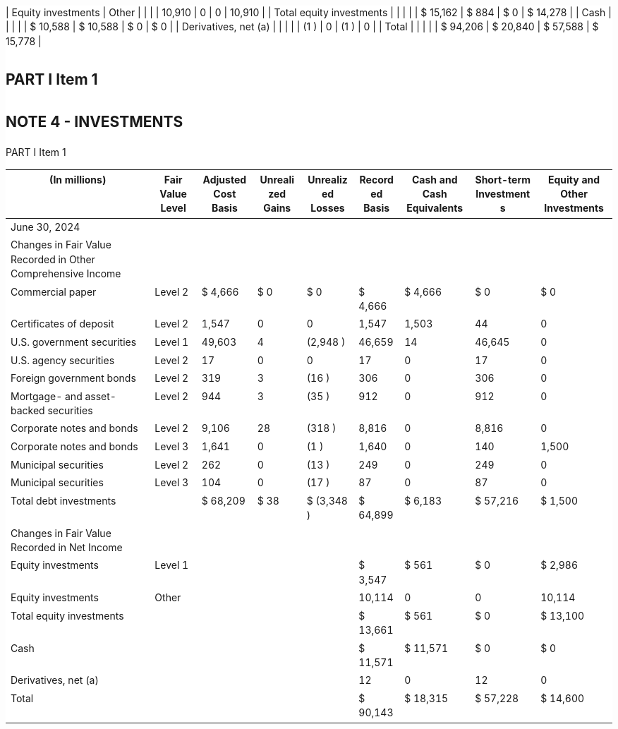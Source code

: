 | Equity investments | Other | | | | 10,910 | 0 | 0 | 10,910 |
| Total equity investments | | | | | $ 15,162 | $ 884 | $ 0 | $ 14,278 |
| Cash | | | | | $ 10,588 | $ 10,588 | $ 0 | $ 0 |
| Derivatives, net (a) | | | | | (1 ) | 0 | (1 ) | 0 |
| Total | | | | | $ 94,206 | $ 20,840 | $ 57,588 | $ 15,778 |

PART I Item 1
-------------

NOTE 4 - INVESTMENTS
--------------------

PART I Item 1

| (In millions) | Fair Value Level | Adjusted Cost Basis | Unrealized Gains | Unrealized Losses | Recorded Basis | Cash and Cash Equivalents | Short-term Investments | Equity and Other Investments |
| --- | --- | --- | --- | --- | --- | --- | --- | --- |
| June 30, 2024 | | | | | | | | |
| Changes in Fair Value Recorded in Other Comprehensive Income | | | | | | | | |
| Commercial paper | Level 2 | $ 4,666 | $ 0 | $ 0 | $ 4,666 | $ 4,666 | $ 0 | $ 0 |
| Certificates of deposit | Level 2 | 1,547 | 0 | 0 | 1,547 | 1,503 | 44 | 0 |
| U.S. government securities | Level 1 | 49,603 | 4 | (2,948 ) | 46,659 | 14 | 46,645 | 0 |
| U.S. agency securities | Level 2 | 17 | 0 | 0 | 17 | 0 | 17 | 0 |
| Foreign government bonds | Level 2 | 319 | 3 | (16 ) | 306 | 0 | 306 | 0 |
| Mortgage- and asset- backed securities | Level 2 | 944 | 3 | (35 ) | 912 | 0 | 912 | 0 |
| Corporate notes and bonds | Level 2 | 9,106 | 28 | (318 ) | 8,816 | 0 | 8,816 | 0 |
| Corporate notes and bonds | Level 3 | 1,641 | 0 | (1 ) | 1,640 | 0 | 140 | 1,500 |
| Municipal securities | Level 2 | 262 | 0 | (13 ) | 249 | 0 | 249 | 0 |
| Municipal securities | Level 3 | 104 | 0 | (17 ) | 87 | 0 | 87 | 0 |
| Total debt investments | | $ 68,209 | $ 38 | $ (3,348 ) | $ 64,899 | $ 6,183 | $ 57,216 | $ 1,500 |
| Changes in Fair Value Recorded in Net Income | | | | | | | | |
| Equity investments | Level 1 | | | | $ 3,547 | $ 561 | $ 0 | $ 2,986 |
| Equity investments | Other | | | | 10,114 | 0 | 0 | 10,114 |
| Total equity investments | | | | | $ 13,661 | $ 561 | $ 0 | $ 13,100 |
| Cash | | | | | $ 11,571 | $ 11,571 | $ 0 | $ 0 |
| Derivatives, net (a) | | | | | 12 | 0 | 12 | 0 |
| Total | | | | | $ 90,143 | $ 18,315 | $ 57,228 | $ 14,600 |
